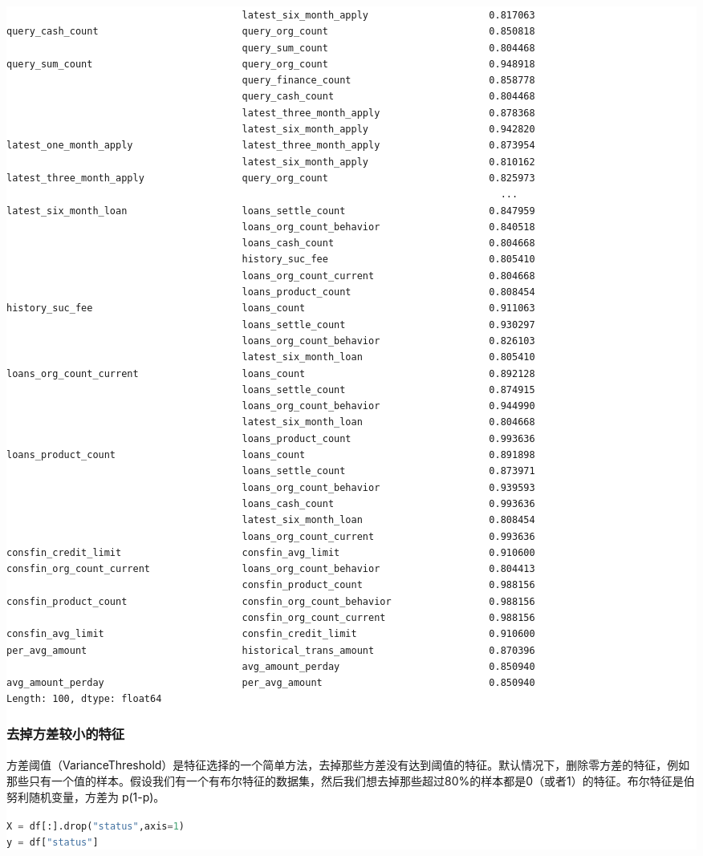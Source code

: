                                              latest_six_month_apply                     0.817063
    query_cash_count                         query_org_count                            0.850818
                                             query_sum_count                            0.804468
    query_sum_count                          query_org_count                            0.948918
                                             query_finance_count                        0.858778
                                             query_cash_count                           0.804468
                                             latest_three_month_apply                   0.878368
                                             latest_six_month_apply                     0.942820
    latest_one_month_apply                   latest_three_month_apply                   0.873954
                                             latest_six_month_apply                     0.810162
    latest_three_month_apply                 query_org_count                            0.825973
                                                                                          ...   
    latest_six_month_loan                    loans_settle_count                         0.847959
                                             loans_org_count_behavior                   0.840518
                                             loans_cash_count                           0.804668
                                             history_suc_fee                            0.805410
                                             loans_org_count_current                    0.804668
                                             loans_product_count                        0.808454
    history_suc_fee                          loans_count                                0.911063
                                             loans_settle_count                         0.930297
                                             loans_org_count_behavior                   0.826103
                                             latest_six_month_loan                      0.805410
    loans_org_count_current                  loans_count                                0.892128
                                             loans_settle_count                         0.874915
                                             loans_org_count_behavior                   0.944990
                                             latest_six_month_loan                      0.804668
                                             loans_product_count                        0.993636
    loans_product_count                      loans_count                                0.891898
                                             loans_settle_count                         0.873971
                                             loans_org_count_behavior                   0.939593
                                             loans_cash_count                           0.993636
                                             latest_six_month_loan                      0.808454
                                             loans_org_count_current                    0.993636
    consfin_credit_limit                     consfin_avg_limit                          0.910600
    consfin_org_count_current                loans_org_count_behavior                   0.804413
                                             consfin_product_count                      0.988156
    consfin_product_count                    consfin_org_count_behavior                 0.988156
                                             consfin_org_count_current                  0.988156
    consfin_avg_limit                        consfin_credit_limit                       0.910600
    per_avg_amount                           historical_trans_amount                    0.870396
                                             avg_amount_perday                          0.850940
    avg_amount_perday                        per_avg_amount                             0.850940
    Length: 100, dtype: float64



### 去掉方差较小的特征

方差阈值（VarianceThreshold）是特征选择的一个简单方法，去掉那些方差没有达到阈值的特征。默认情况下，删除零方差的特征，例如那些只有一个值的样本。假设我们有一个有布尔特征的数据集，然后我们想去掉那些超过80%的样本都是0（或者1）的特征。布尔特征是伯努利随机变量，方差为 p(1-p)。


```python
X = df[:].drop("status",axis=1)
y = df["status"]
```
